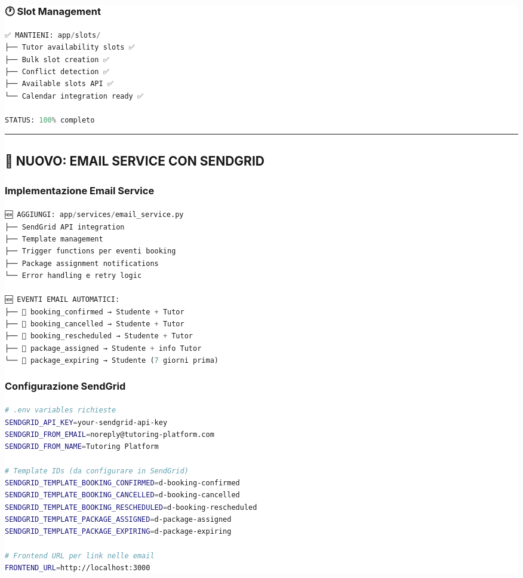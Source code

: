 ### **🕐 Slot Management**
```python
✅ MANTIENI: app/slots/
├── Tutor availability slots ✅
├── Bulk slot creation ✅
├── Conflict detection ✅
├── Available slots API ✅
└── Calendar integration ready ✅

STATUS: 100% completo
```

---

## 📧 **NUOVO: EMAIL SERVICE CON SENDGRID**

### **Implementazione Email Service**
```python
🆕 AGGIUNGI: app/services/email_service.py
├── SendGrid API integration
├── Template management
├── Trigger functions per eventi booking
├── Package assignment notifications
└── Error handling e retry logic

🆕 EVENTI EMAIL AUTOMATICI:
├── 📧 booking_confirmed → Studente + Tutor
├── 📧 booking_cancelled → Studente + Tutor  
├── 📧 booking_rescheduled → Studente + Tutor
├── 📧 package_assigned → Studente + info Tutor
└── 📧 package_expiring → Studente (7 giorni prima)
```

### **Configurazione SendGrid**
```bash
# .env variables richieste
SENDGRID_API_KEY=your-sendgrid-api-key
SENDGRID_FROM_EMAIL=noreply@tutoring-platform.com
SENDGRID_FROM_NAME=Tutoring Platform

# Template IDs (da configurare in SendGrid)
SENDGRID_TEMPLATE_BOOKING_CONFIRMED=d-booking-confirmed
SENDGRID_TEMPLATE_BOOKING_CANCELLED=d-booking-cancelled
SENDGRID_TEMPLATE_BOOKING_RESCHEDULED=d-booking-rescheduled
SENDGRID_TEMPLATE_PACKAGE_ASSIGNED=d-package-assigned
SENDGRID_TEMPLATE_PACKAGE_EXPIRING=d-package-expiring

# Frontend URL per link nelle email
FRONTEND_URL=http://localhost:3000
```

